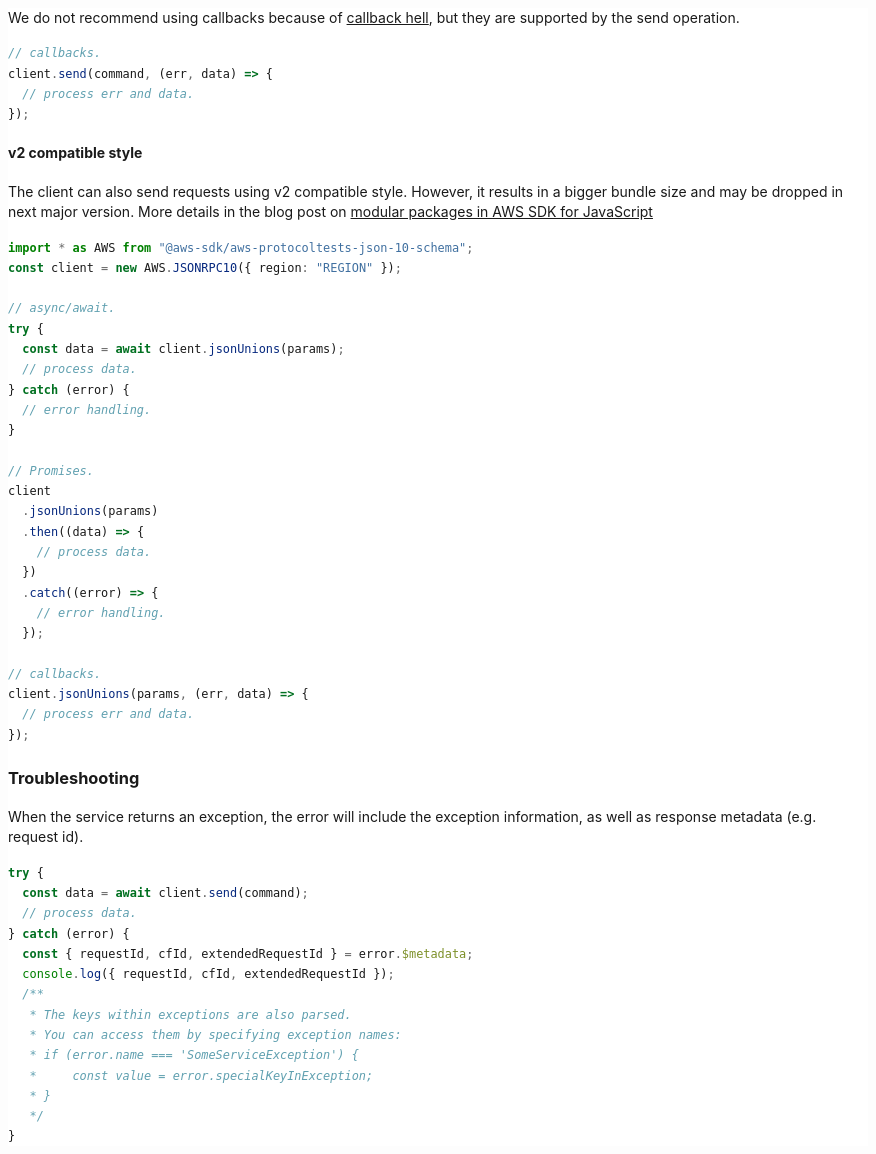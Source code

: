 We do not recommend using callbacks because of [callback hell](http://callbackhell.com/),
but they are supported by the send operation.

```js
// callbacks.
client.send(command, (err, data) => {
  // process err and data.
});
```

#### v2 compatible style

The client can also send requests using v2 compatible style.
However, it results in a bigger bundle size and may be dropped in next major version. More details in the blog post
on [modular packages in AWS SDK for JavaScript](https://aws.amazon.com/blogs/developer/modular-packages-in-aws-sdk-for-javascript/)

```ts
import * as AWS from "@aws-sdk/aws-protocoltests-json-10-schema";
const client = new AWS.JSONRPC10({ region: "REGION" });

// async/await.
try {
  const data = await client.jsonUnions(params);
  // process data.
} catch (error) {
  // error handling.
}

// Promises.
client
  .jsonUnions(params)
  .then((data) => {
    // process data.
  })
  .catch((error) => {
    // error handling.
  });

// callbacks.
client.jsonUnions(params, (err, data) => {
  // process err and data.
});
```

### Troubleshooting

When the service returns an exception, the error will include the exception information,
as well as response metadata (e.g. request id).

```js
try {
  const data = await client.send(command);
  // process data.
} catch (error) {
  const { requestId, cfId, extendedRequestId } = error.$metadata;
  console.log({ requestId, cfId, extendedRequestId });
  /**
   * The keys within exceptions are also parsed.
   * You can access them by specifying exception names:
   * if (error.name === 'SomeServiceException') {
   *     const value = error.specialKeyInException;
   * }
   */
}
```